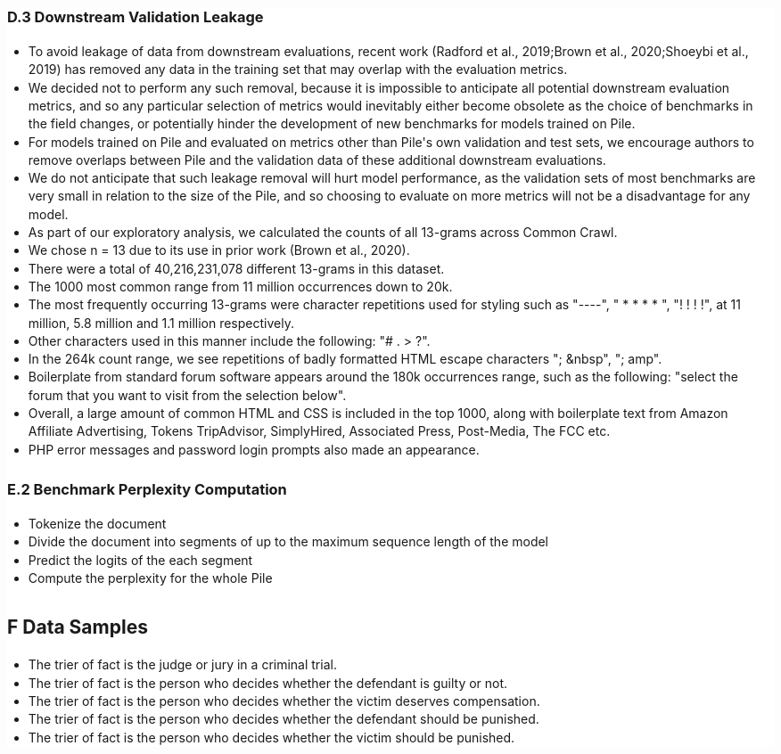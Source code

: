 ### D.3 Downstream Validation Leakage
- To avoid leakage of data from downstream evaluations, recent work (Radford et al., 2019;Brown et al., 2020;Shoeybi et al., 2019) has removed any data in the training set that may overlap with the evaluation metrics.
- We decided not to perform any such removal, because it is impossible to anticipate all potential downstream evaluation metrics, and so any particular selection of metrics would inevitably either become obsolete as the choice of benchmarks in the field changes, or potentially hinder the development of new benchmarks for models trained on Pile.
- For models trained on Pile and evaluated on metrics other than Pile's own validation and test sets, we encourage authors to remove overlaps between Pile and the validation data of these additional downstream evaluations.
- We do not anticipate that such leakage removal will hurt model performance, as the validation sets of most benchmarks are very small in relation to the size of the Pile, and so choosing to evaluate on more metrics will not be a disadvantage for any model.
- As part of our exploratory analysis, we calculated the counts of all 13-grams across Common Crawl.
- We chose n = 13 due to its use in prior work (Brown et al., 2020).
- There were a total of 40,216,231,078 different 13-grams in this dataset.
- The 1000 most common range from 11 million occurrences down to 20k.
- The most frequently occurring 13-grams were character repetitions used for styling such as "----", " * * * * ", "! ! ! !", at 11 million, 5.8 million and 1.1 million respectively.
- Other characters used in this manner include the following: "# . > ?".
- In the 264k count range, we see repetitions of badly formatted HTML escape characters "; &nbsp", "; amp".
- Boilerplate from standard forum software appears around the 180k occurrences range, such as the following: "select the forum that you want to visit from the selection below".
- Overall, a large amount of common HTML and CSS is included in the top 1000, along with boilerplate text from Amazon Affiliate Advertising, Tokens TripAdvisor, SimplyHired, Associated Press, Post-Media, The FCC etc.
- PHP error messages and password login prompts also made an appearance.

### E.2 Benchmark Perplexity Computation
- Tokenize the document
- Divide the document into segments of up to the maximum sequence length of the model
- Predict the logits of the each segment
- Compute the perplexity for the whole Pile

## F Data Samples
- The trier of fact is the judge or jury in a criminal trial.
- The trier of fact is the person who decides whether the defendant is guilty or not.
- The trier of fact is the person who decides whether the victim deserves compensation.
- The trier of fact is the person who decides whether the defendant should be punished.
- The trier of fact is the person who decides whether the victim should be punished.
